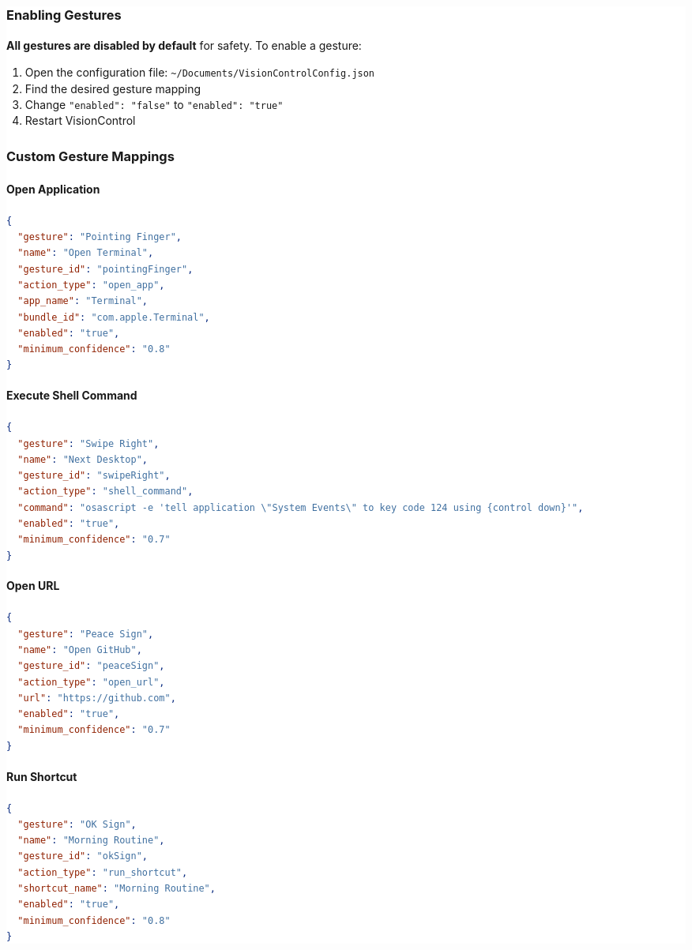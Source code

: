### Enabling Gestures

**All gestures are disabled by default** for safety. To enable a gesture:

1. Open the configuration file: `~/Documents/VisionControlConfig.json`
2. Find the desired gesture mapping
3. Change `"enabled": "false"` to `"enabled": "true"`
4. Restart VisionControl

### Custom Gesture Mappings

#### Open Application
```json
{
  "gesture": "Pointing Finger",
  "name": "Open Terminal",
  "gesture_id": "pointingFinger",
  "action_type": "open_app",
  "app_name": "Terminal",
  "bundle_id": "com.apple.Terminal",
  "enabled": "true",
  "minimum_confidence": "0.8"
}
```

#### Execute Shell Command
```json
{
  "gesture": "Swipe Right",
  "name": "Next Desktop",
  "gesture_id": "swipeRight",
  "action_type": "shell_command",
  "command": "osascript -e 'tell application \"System Events\" to key code 124 using {control down}'",
  "enabled": "true",
  "minimum_confidence": "0.7"
}
```

#### Open URL
```json
{
  "gesture": "Peace Sign",
  "name": "Open GitHub",
  "gesture_id": "peaceSign",
  "action_type": "open_url",
  "url": "https://github.com",
  "enabled": "true",
  "minimum_confidence": "0.7"
}
```

#### Run Shortcut
```json
{
  "gesture": "OK Sign",
  "name": "Morning Routine",
  "gesture_id": "okSign",
  "action_type": "run_shortcut",
  "shortcut_name": "Morning Routine",
  "enabled": "true",
  "minimum_confidence": "0.8"
}
```
